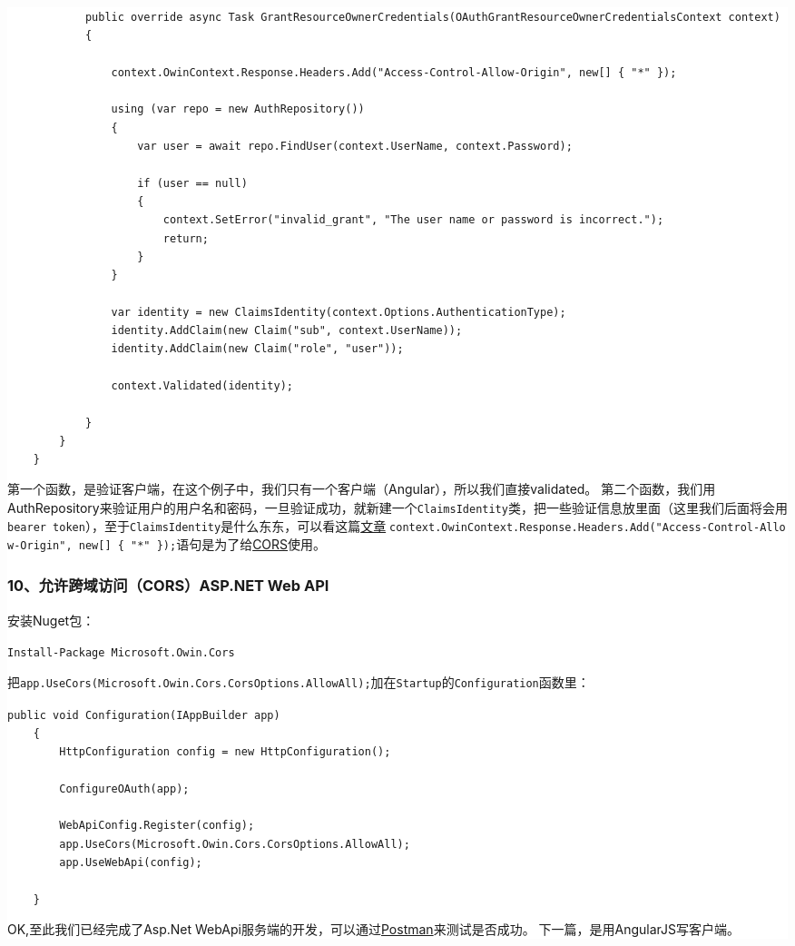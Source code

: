                 public override async Task GrantResourceOwnerCredentials(OAuthGrantResourceOwnerCredentialsContext context)
                {
        
                    context.OwinContext.Response.Headers.Add("Access-Control-Allow-Origin", new[] { "*" });
        
                    using (var repo = new AuthRepository())
                    {
                        var user = await repo.FindUser(context.UserName, context.Password);
        
                        if (user == null)
                        {
                            context.SetError("invalid_grant", "The user name or password is incorrect.");
                            return;
                        }
                    }
        
                    var identity = new ClaimsIdentity(context.Options.AuthenticationType);
                    identity.AddClaim(new Claim("sub", context.UserName));
                    identity.AddClaim(new Claim("role", "user"));
        
                    context.Validated(identity);
        
                }
            }
        }
第一个函数，是验证客户端，在这个例子中，我们只有一个客户端（Angular），所以我们直接validated。
第二个函数，我们用AuthRepository来验证用户的用户名和密码，一旦验证成功，就新建一个`ClaimsIdentity`类，把一些验证信息放里面（这里我们后面将会用`bearer token`），至于`ClaimsIdentity`是什么东东，可以看这篇[文章][9]
`context.OwinContext.Response.Headers.Add("Access-Control-Allow-Origin", new[] { "*" });`语句是为了给[CORS][10]使用。

### 10、允许跨域访问（CORS）ASP.NET Web API
安装Nuget包：

    Install-Package Microsoft.Owin.Cors
把`app.UseCors(Microsoft.Owin.Cors.CorsOptions.AllowAll);`加在`Startup`的`Configuration`函数里：

    public void Configuration(IAppBuilder app)
        {
            HttpConfiguration config = new HttpConfiguration();

            ConfigureOAuth(app);

            WebApiConfig.Register(config);
            app.UseCors(Microsoft.Owin.Cors.CorsOptions.AllowAll);
            app.UseWebApi(config);

        }

OK,至此我们已经完成了Asp.Net WebApi服务端的开发，可以通过[Postman][11]来测试是否成功。
下一篇，是用AngularJS写客户端。


  [1]: https://github.com/Just1n/AngularAuthByAspNetWebApiDemo
  [2]: http://just1n.net/2015/11/angular-minimal-login-with-token-by-aspnetwebapi-part1
  [3]: http://www.asp.net/web-api
  [4]: https://angularjs.org/
  [5]: http://www.ruanyifeng.com/blog/2014/05/oauth_2_0.html
  [6]: http://ww3.sinaimg.cn/large/655f1de0gw1ey0n78ji2bj20rc0lbn23.jpg
  [7]: https://chrome.google.com/webstore/detail/postman/fhbjgbiflinjbdggehcddcbncdddomop?utm_source=chrome-app-launcher-info-dialog
  [8]: http://ww3.sinaimg.cn/large/655f1de0gw1ey0r3iiio1j207305y0tn.jpg
  [9]: http://www.cnblogs.com/jesse2013/p/aspnet-identity-claims-based-authentication-and-owin.html
  [10]: https://developer.mozilla.org/en-US/docs/Web/HTTP/Access_control_CORS
  [11]: https://chrome.google.com/webstore/detail/postman/fhbjgbiflinjbdggehcddcbncdddomop?utm_source=chrome-app-launcher-info-dialog
